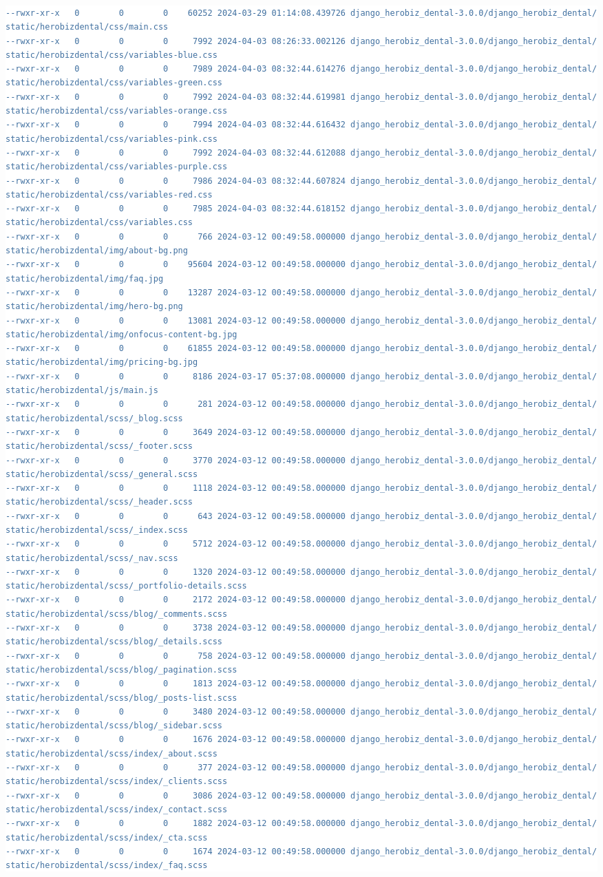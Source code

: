 ```diff
--rwxr-xr-x   0        0        0    60252 2024-03-29 01:14:08.439726 django_herobiz_dental-3.0.0/django_herobiz_dental/static/herobizdental/css/main.css
--rwxr-xr-x   0        0        0     7992 2024-04-03 08:26:33.002126 django_herobiz_dental-3.0.0/django_herobiz_dental/static/herobizdental/css/variables-blue.css
--rwxr-xr-x   0        0        0     7989 2024-04-03 08:32:44.614276 django_herobiz_dental-3.0.0/django_herobiz_dental/static/herobizdental/css/variables-green.css
--rwxr-xr-x   0        0        0     7992 2024-04-03 08:32:44.619981 django_herobiz_dental-3.0.0/django_herobiz_dental/static/herobizdental/css/variables-orange.css
--rwxr-xr-x   0        0        0     7994 2024-04-03 08:32:44.616432 django_herobiz_dental-3.0.0/django_herobiz_dental/static/herobizdental/css/variables-pink.css
--rwxr-xr-x   0        0        0     7992 2024-04-03 08:32:44.612088 django_herobiz_dental-3.0.0/django_herobiz_dental/static/herobizdental/css/variables-purple.css
--rwxr-xr-x   0        0        0     7986 2024-04-03 08:32:44.607824 django_herobiz_dental-3.0.0/django_herobiz_dental/static/herobizdental/css/variables-red.css
--rwxr-xr-x   0        0        0     7985 2024-04-03 08:32:44.618152 django_herobiz_dental-3.0.0/django_herobiz_dental/static/herobizdental/css/variables.css
--rwxr-xr-x   0        0        0      766 2024-03-12 00:49:58.000000 django_herobiz_dental-3.0.0/django_herobiz_dental/static/herobizdental/img/about-bg.png
--rwxr-xr-x   0        0        0    95604 2024-03-12 00:49:58.000000 django_herobiz_dental-3.0.0/django_herobiz_dental/static/herobizdental/img/faq.jpg
--rwxr-xr-x   0        0        0    13287 2024-03-12 00:49:58.000000 django_herobiz_dental-3.0.0/django_herobiz_dental/static/herobizdental/img/hero-bg.png
--rwxr-xr-x   0        0        0    13081 2024-03-12 00:49:58.000000 django_herobiz_dental-3.0.0/django_herobiz_dental/static/herobizdental/img/onfocus-content-bg.jpg
--rwxr-xr-x   0        0        0    61855 2024-03-12 00:49:58.000000 django_herobiz_dental-3.0.0/django_herobiz_dental/static/herobizdental/img/pricing-bg.jpg
--rwxr-xr-x   0        0        0     8186 2024-03-17 05:37:08.000000 django_herobiz_dental-3.0.0/django_herobiz_dental/static/herobizdental/js/main.js
--rwxr-xr-x   0        0        0      281 2024-03-12 00:49:58.000000 django_herobiz_dental-3.0.0/django_herobiz_dental/static/herobizdental/scss/_blog.scss
--rwxr-xr-x   0        0        0     3649 2024-03-12 00:49:58.000000 django_herobiz_dental-3.0.0/django_herobiz_dental/static/herobizdental/scss/_footer.scss
--rwxr-xr-x   0        0        0     3770 2024-03-12 00:49:58.000000 django_herobiz_dental-3.0.0/django_herobiz_dental/static/herobizdental/scss/_general.scss
--rwxr-xr-x   0        0        0     1118 2024-03-12 00:49:58.000000 django_herobiz_dental-3.0.0/django_herobiz_dental/static/herobizdental/scss/_header.scss
--rwxr-xr-x   0        0        0      643 2024-03-12 00:49:58.000000 django_herobiz_dental-3.0.0/django_herobiz_dental/static/herobizdental/scss/_index.scss
--rwxr-xr-x   0        0        0     5712 2024-03-12 00:49:58.000000 django_herobiz_dental-3.0.0/django_herobiz_dental/static/herobizdental/scss/_nav.scss
--rwxr-xr-x   0        0        0     1320 2024-03-12 00:49:58.000000 django_herobiz_dental-3.0.0/django_herobiz_dental/static/herobizdental/scss/_portfolio-details.scss
--rwxr-xr-x   0        0        0     2172 2024-03-12 00:49:58.000000 django_herobiz_dental-3.0.0/django_herobiz_dental/static/herobizdental/scss/blog/_comments.scss
--rwxr-xr-x   0        0        0     3738 2024-03-12 00:49:58.000000 django_herobiz_dental-3.0.0/django_herobiz_dental/static/herobizdental/scss/blog/_details.scss
--rwxr-xr-x   0        0        0      758 2024-03-12 00:49:58.000000 django_herobiz_dental-3.0.0/django_herobiz_dental/static/herobizdental/scss/blog/_pagination.scss
--rwxr-xr-x   0        0        0     1813 2024-03-12 00:49:58.000000 django_herobiz_dental-3.0.0/django_herobiz_dental/static/herobizdental/scss/blog/_posts-list.scss
--rwxr-xr-x   0        0        0     3480 2024-03-12 00:49:58.000000 django_herobiz_dental-3.0.0/django_herobiz_dental/static/herobizdental/scss/blog/_sidebar.scss
--rwxr-xr-x   0        0        0     1676 2024-03-12 00:49:58.000000 django_herobiz_dental-3.0.0/django_herobiz_dental/static/herobizdental/scss/index/_about.scss
--rwxr-xr-x   0        0        0      377 2024-03-12 00:49:58.000000 django_herobiz_dental-3.0.0/django_herobiz_dental/static/herobizdental/scss/index/_clients.scss
--rwxr-xr-x   0        0        0     3086 2024-03-12 00:49:58.000000 django_herobiz_dental-3.0.0/django_herobiz_dental/static/herobizdental/scss/index/_contact.scss
--rwxr-xr-x   0        0        0     1882 2024-03-12 00:49:58.000000 django_herobiz_dental-3.0.0/django_herobiz_dental/static/herobizdental/scss/index/_cta.scss
--rwxr-xr-x   0        0        0     1674 2024-03-12 00:49:58.000000 django_herobiz_dental-3.0.0/django_herobiz_dental/static/herobizdental/scss/index/_faq.scss
```